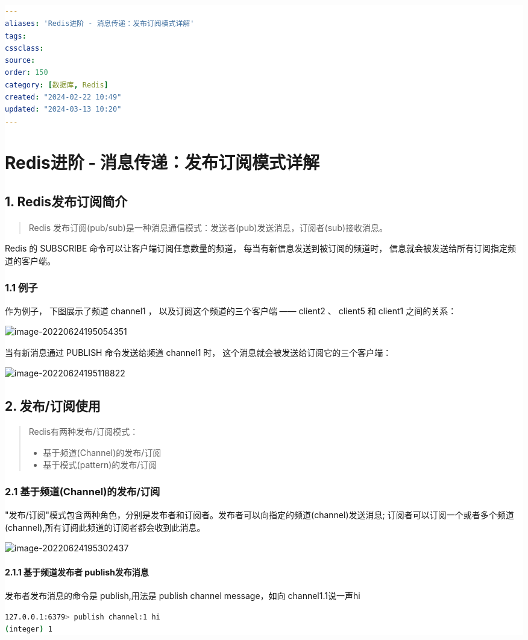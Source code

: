 ```yaml
---
aliases: 'Redis进阶 - 消息传递：发布订阅模式详解'
tags: 
cssclass:
source:
order: 150
category: [数据库, Redis]
created: "2024-02-22 10:49"
updated: "2024-03-13 10:20"
---
```


# Redis进阶 - 消息传递：发布订阅模式详解

## 1. Redis发布订阅简介

> Redis 发布订阅(pub/sub)是一种消息通信模式：发送者(pub)发送消息，订阅者(sub)接收消息。

Redis 的 SUBSCRIBE 命令可以让客户端订阅任意数量的频道， 每当有新信息发送到被订阅的频道时， 信息就会被发送给所有订阅指定频道的客户端。

### 1.1 例子

作为例子， 下图展示了频道 channel1 ， 以及订阅这个频道的三个客户端 —— client2 、 client5 和 client1 之间的关系：


![image-20220624195054351](https://cdn.jsdelivr.net/gh/MrJackC/PicGoImages/other/image-20220624195054351.png)

当有新消息通过 PUBLISH 命令发送给频道 channel1 时， 这个消息就会被发送给订阅它的三个客户端：


![image-20220624195118822](https://cdn.jsdelivr.net/gh/MrJackC/PicGoImages/other/image-20220624195118822.png)

## 2. 发布/订阅使用

> Redis有两种发布/订阅模式：
>
> - 基于频道(Channel)的发布/订阅
> - 基于模式(pattern)的发布/订阅

### 2.1 基于频道(Channel)的发布/订阅

"发布/订阅"模式包含两种角色，分别是发布者和订阅者。发布者可以向指定的频道(channel)发送消息; 订阅者可以订阅一个或者多个频道(channel),所有订阅此频道的订阅者都会收到此消息。


![image-20220624195302437](https://cdn.jsdelivr.net/gh/MrJackC/PicGoImages/other/image-20220624195302437.png)

#### 2.1.1 基于频道**发布者 publish发布消息**

发布者发布消息的命令是 publish,用法是 publish channel message，如向 channel1.1说一声hi

```bash
127.0.0.1:6379> publish channel:1 hi
(integer) 1
```
